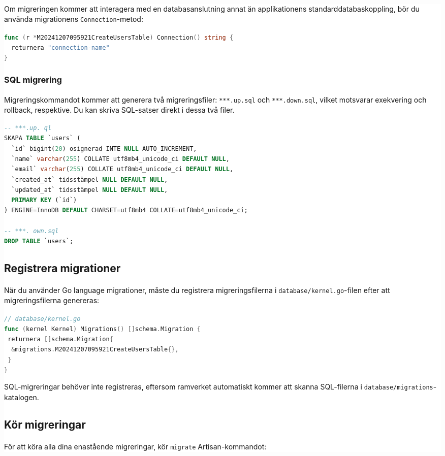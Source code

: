 Om migreringen kommer att interagera med en databasanslutning annat än applikationens standarddatabaskoppling, bör du
använda migrationens `Connection`-metod:

```go
func (r *M20241207095921CreateUsersTable) Connection() string {
  returnera "connection-name"
}
```

### SQL migrering

Migreringskommandot kommer att generera två migreringsfiler: `***.up.sql` och `***.down.sql`, vilket motsvarar exekvering och
rollback, respektive. Du kan skriva SQL-satser direkt i dessa två filer.

```sql
-- ***.up. ql
SKAPA TABLE `users` (
  `id` bigint(20) osignerad INTE NULL AUTO_INCREMENT,
  `name` varchar(255) COLLATE utf8mb4_unicode_ci DEFAULT NULL,
  `email` varchar(255) COLLATE utf8mb4_unicode_ci DEFAULT NULL,
  `created_at` tidsstämpel NULL DEFAULT NULL,
  `updated_at` tidsstämpel NULL DEFAULT NULL,
  PRIMARY KEY (`id`)
) ENGINE=InnoDB DEFAULT CHARSET=utf8mb4 COLLATE=utf8mb4_unicode_ci;

-- ***. own.sql
DROP TABLE `users`;
```

## Registrera migrationer

När du använder Go language migrationer, måste du registrera migreringsfilerna i `database/kernel.go`-filen efter att
migreringsfilerna genereras:

```go
// database/kernel.go
func (kernel Kernel) Migrations() []schema.Migration {
 returnera []schema.Migration{
  &migrations.M20241207095921CreateUsersTable{},
 }
}
```

SQL-migreringar behöver inte registreras, eftersom ramverket automatiskt kommer att skanna SQL-filerna i
`database/migrations`-katalogen.

## Kör migreringar

För att köra alla dina enastående migreringar, kör `migrate` Artisan-kommandot:
